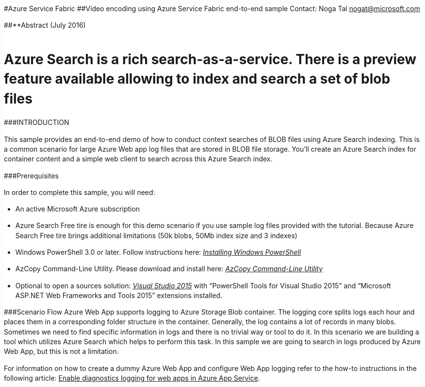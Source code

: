 #Azure Service Fabric
##Video encoding using Azure Service Fabric end-to-end sample
Contact: Noga Tal nogat@microsoft.com

##**Abstract (July 2016)

Azure Search is a rich search-as-a-service. There is a preview feature available allowing to index and search a set of blob files 
==================================================================================================================================


###INTRODUCTION

This sample provides an end-to-end demo of how to conduct context searches of BLOB files using Azure Search indexing. This is a common scenario for large Azure Web app log files that are stored in BLOB file storage. You’ll create an Azure Search index for container content and a simple web client to search across this Azure Search index.

###Prerequisites

In order to complete this sample, you will need:

-   An active Microsoft Azure subscription

-   Azure Search Free tire is enough for this demo scenario if you use sample log files provided with the tutorial. Because Azure Search Free tire brings additional limitations (50k blobs, 50Mb index size and 3 indexes)

-   Windows PowerShell 3.0 or later. Follow instructions here: [*Installing Windows PowerShell*](https://msdn.microsoft.com/en-us/powershell/scripting/setup/installing-windows-powershell)

-   AzCopy Command-Line Utility. Please download and install here: [*AzCopy Command-Line Utility*](http://aka.ms/downloadazcopy)

-   Optional to open a sources solution: [*Visual Studio 2015*](https://www.visualstudio.com/en-us/downloads/download-visual-studio-vs.aspx) with “PowerShell Tools for Visual Studio 2015” and “Microsoft ASP.NET Web Frameworks and Tools 2015” extensions installed.

###Scenario Flow
<span id="h.976h0u9mcan6" class="anchor"><span id="h.k9xgj4jgggbl" class="anchor"><span id="_Toc446250707" class="anchor"></span></span></span>Azure Web App supports logging to Azure Storage Blob container. The logging core splits logs each hour and places them in a corresponding folder structure in the container. Generally, the log contains a lot of records in many blobs. Sometimes we need to find specific information in logs and there is no trivial way or tool to do it. In this scenario we are building a tool which utilizes Azure Search which helps to perform this task. In this sample we are going to search in logs produced by Azure Web App, but this is not a limitation.

For information on how to create a dummy Azure Web App and configure Web App logging refer to the how-to instructions in the following article: [Enable diagnostics logging for web apps in Azure App Service](file://C:\Users\Shannon\AppData\Local\Microsoft\Windows\INetCache\Content.Outlook\RZI10184\Azure%20Web%20App%20supports%20logging%20to%20Azure%20Storage%20Blob%20container.%20The%20logging%20core%20splits%20logs%20each%20hour%20and%20places%20them%20in%20a%20corresponding%20folder%20structure%20in%20container.%20Generally%20log%20contains%20a%20lot%20of%20records%20in%20many%20blobs.%20Sometimes%20we%20need%20to%20find%20specific%20information%20in%20logs%20and%20there%20is%20no%20trivial%20way%20or%20tool%20to%20do%20it.%20%20In%20this%20scenario%20we%20are%20building%20a%20tool%20which%20utilizes%20Azure%20Search%20which%20helps%20to%20perform%20this%20task.%20In%20this%20sample%20we%20are%20going%20to%20search%20in%20logs%20produced%20by%20Azure%20Web%20App,%20but%20this%20is%20not%20a%20limitation.).
